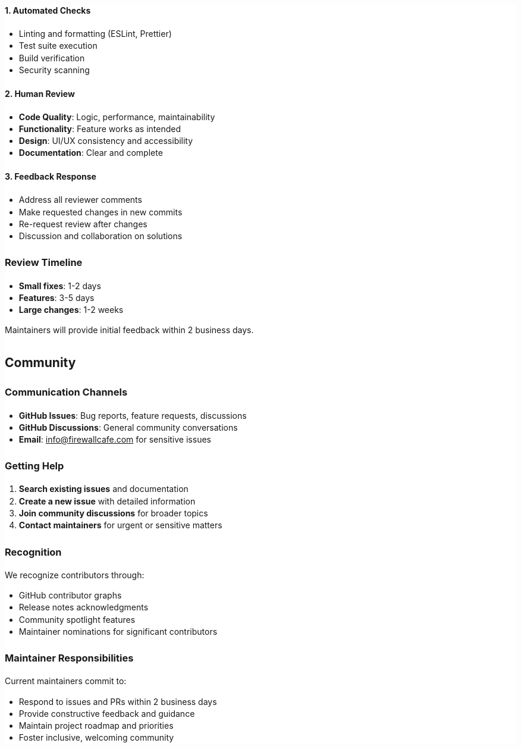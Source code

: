 #### 1. Automated Checks
- Linting and formatting (ESLint, Prettier)
- Test suite execution
- Build verification
- Security scanning

#### 2. Human Review
- **Code Quality**: Logic, performance, maintainability
- **Functionality**: Feature works as intended
- **Design**: UI/UX consistency and accessibility
- **Documentation**: Clear and complete

#### 3. Feedback Response
- Address all reviewer comments
- Make requested changes in new commits
- Re-request review after changes
- Discussion and collaboration on solutions

### Review Timeline
- **Small fixes**: 1-2 days
- **Features**: 3-5 days
- **Large changes**: 1-2 weeks

Maintainers will provide initial feedback within 2 business days.

## Community

### Communication Channels
- **GitHub Issues**: Bug reports, feature requests, discussions
- **GitHub Discussions**: General community conversations
- **Email**: info@firewallcafe.com for sensitive issues

### Getting Help
1. **Search existing issues** and documentation
2. **Create a new issue** with detailed information
3. **Join community discussions** for broader topics
4. **Contact maintainers** for urgent or sensitive matters

### Recognition
We recognize contributors through:
- GitHub contributor graphs
- Release notes acknowledgments
- Community spotlight features
- Maintainer nominations for significant contributors

### Maintainer Responsibilities
Current maintainers commit to:
- Respond to issues and PRs within 2 business days
- Provide constructive feedback and guidance
- Maintain project roadmap and priorities
- Foster inclusive, welcoming community
